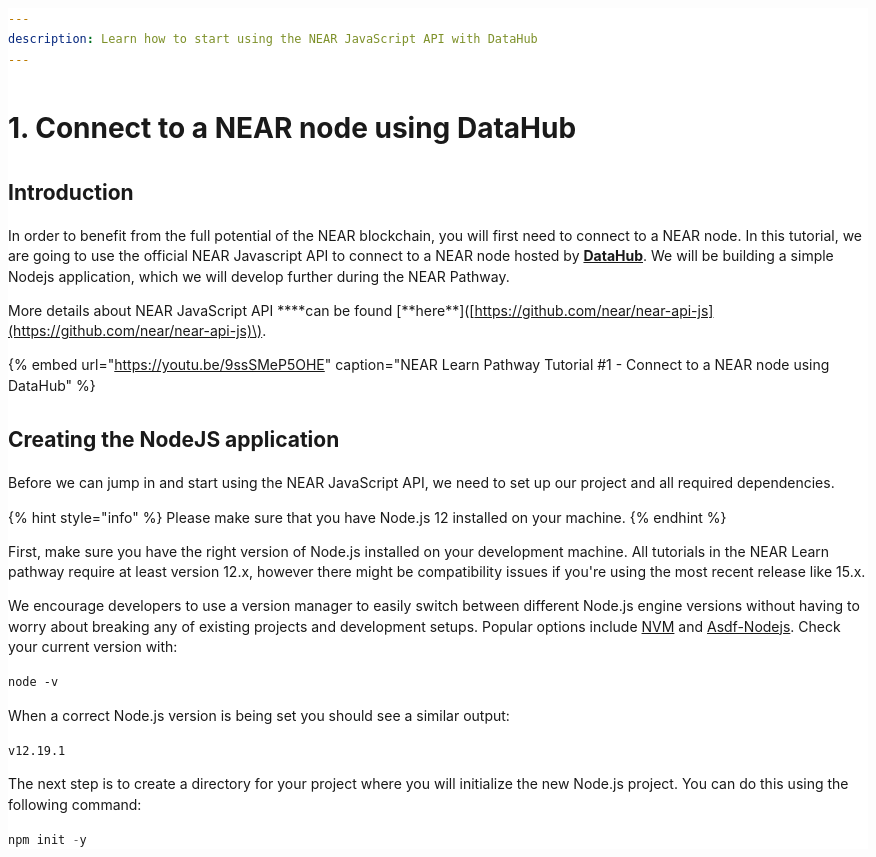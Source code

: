 ```yaml
---
description: Learn how to start using the NEAR JavaScript API with DataHub
---
```


# 1. Connect to a NEAR node using DataHub

## Introduction

In order to benefit from the full potential of the NEAR blockchain, you will first need to connect to a NEAR node. In this tutorial, we are going to use the official NEAR Javascript API to connect to a NEAR node hosted by [**DataHub**](https://datahub.figment.io/sign_up?service=near). We will be building a simple Nodejs application, which we will develop further during the NEAR Pathway.

More details about NEAR JavaScript API **\*\*can be found \[**here\*\*\]\([https://github.com/near/near-api-js](https://github.com/near/near-api-js)\).

{% embed url="https://youtu.be/9ssSMeP5OHE" caption="NEAR Learn Pathway Tutorial \#1 - Connect to a NEAR node using DataHub" %}

## Creating the NodeJS application

Before we can jump in and start using the NEAR JavaScript API, we need to set up our project and all required dependencies.

{% hint style="info" %}
Please make sure that you have Node.js 12 installed on your machine.
{% endhint %}

First, make sure you have the right version of Node.js installed on your development machine. All tutorials in the NEAR Learn pathway require at least version 12.x, however there might be compatibility issues if you're using the most recent release like 15.x.

We encourage developers to use a version manager to easily switch between different Node.js engine versions without having to worry about breaking any of existing projects and development setups. Popular options include [NVM](https://github.com/nvm-sh/nvm) and [Asdf-Nodejs](https://github.com/asdf-vm/asdf-nodejs). Check your current version with:

```text
node -v
```

When a correct Node.js version is being set you should see a similar output:

```text
v12.19.1
```

The next step is to create a directory for your project where you will initialize the new Node.js project. You can do this using the following command:

```javascript
npm init -y
```
